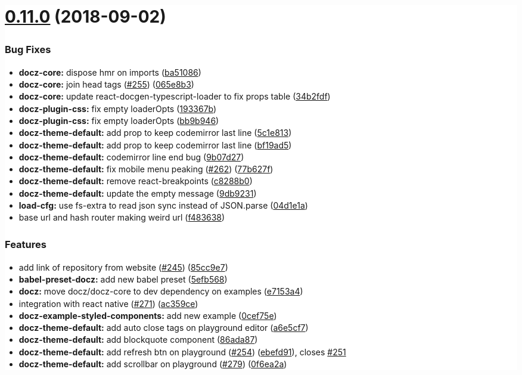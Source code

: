 <a name="0.11.0"></a>

# [0.11.0](https://github.com/pedronauck/docz/compare/v0.10.3...v0.11.0) (2018-09-02)

### Bug Fixes

- **docz-core:** dispose hmr on imports ([ba51086](https://github.com/pedronauck/docz/commit/ba51086))
- **docz-core:** join head tags ([#255](https://github.com/pedronauck/docz/issues/255)) ([065e8b3](https://github.com/pedronauck/docz/commit/065e8b3))
- **docz-core:** update react-docgen-typescript-loader to fix props table ([34b2fdf](https://github.com/pedronauck/docz/commit/34b2fdf))
- **docz-plugin-css:** fix empty loaderOpts ([193367b](https://github.com/pedronauck/docz/commit/193367b))
- **docz-plugin-css:** fix empty loaderOpts ([bb9b946](https://github.com/pedronauck/docz/commit/bb9b946))
- **docz-theme-default:** add prop to keep codemirror last line ([5c1e813](https://github.com/pedronauck/docz/commit/5c1e813))
- **docz-theme-default:** add prop to keep codemirror last line ([bf19ad5](https://github.com/pedronauck/docz/commit/bf19ad5))
- **docz-theme-default:** codemirror line end bug ([9b07d27](https://github.com/pedronauck/docz/commit/9b07d27))
- **docz-theme-default:** fix mobile menu peaking ([#262](https://github.com/pedronauck/docz/issues/262)) ([77b627f](https://github.com/pedronauck/docz/commit/77b627f))
- **docz-theme-default:** remove react-breakpoints ([c8288b0](https://github.com/pedronauck/docz/commit/c8288b0))
- **docz-theme-default:** update the empty message ([9db9231](https://github.com/pedronauck/docz/commit/9db9231))
- **load-cfg:** use fs-extra to read json sync instead of JSON.parse ([04d1e1a](https://github.com/pedronauck/docz/commit/04d1e1a))
- base url and hash router making weird url ([f483638](https://github.com/pedronauck/docz/commit/f483638))

### Features

- add link of repository from website ([#245](https://github.com/pedronauck/docz/issues/245)) ([85cc9e7](https://github.com/pedronauck/docz/commit/85cc9e7))
- **babel-preset-docz:** add new babel preset ([5efb568](https://github.com/pedronauck/docz/commit/5efb568))
- **docz:** move docz/docz-core to dev dependency on examples ([e7153a4](https://github.com/pedronauck/docz/commit/e7153a4))
- integration with react native ([#271](https://github.com/pedronauck/docz/issues/271)) ([ac359ce](https://github.com/pedronauck/docz/commit/ac359ce))
- **docz-example-styled-components:** add new example ([0cef75e](https://github.com/pedronauck/docz/commit/0cef75e))
- **docz-theme-default:** add auto close tags on playground editor ([a6e5cf7](https://github.com/pedronauck/docz/commit/a6e5cf7))
- **docz-theme-default:** add blockquote component ([86ada87](https://github.com/pedronauck/docz/commit/86ada87))
- **docz-theme-default:** add refresh btn on playground ([#254](https://github.com/pedronauck/docz/issues/254)) ([ebefd91](https://github.com/pedronauck/docz/commit/ebefd91)), closes [#251](https://github.com/pedronauck/docz/issues/251)
- **docz-theme-default:** add scrollbar on playground ([#279](https://github.com/pedronauck/docz/issues/279)) ([0f6ea2a](https://github.com/pedronauck/docz/commit/0f6ea2a))
